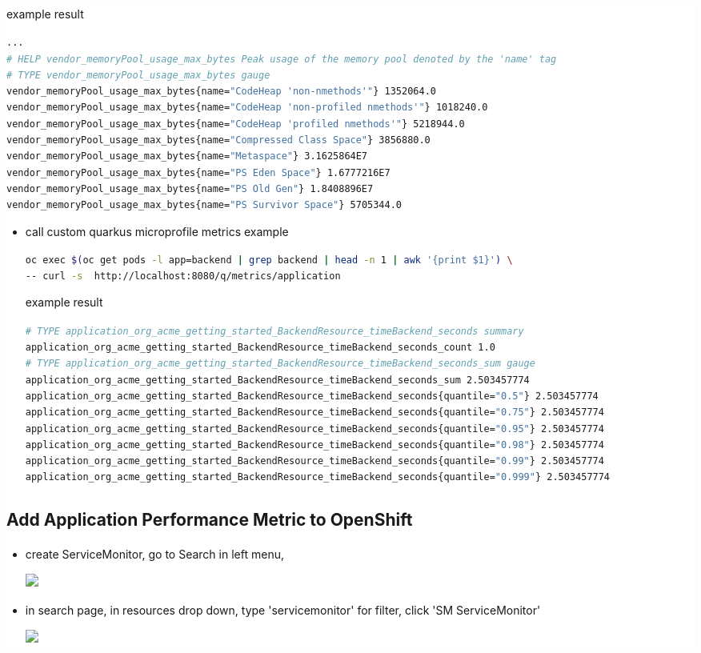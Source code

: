   example result

  ```bash
  ...
  # HELP vendor_memoryPool_usage_max_bytes Peak usage of the memory pool denoted by the 'name' tag
  # TYPE vendor_memoryPool_usage_max_bytes gauge
  vendor_memoryPool_usage_max_bytes{name="CodeHeap 'non-nmethods'"} 1352064.0
  vendor_memoryPool_usage_max_bytes{name="CodeHeap 'non-profiled nmethods'"} 1018240.0
  vendor_memoryPool_usage_max_bytes{name="CodeHeap 'profiled nmethods'"} 5218944.0
  vendor_memoryPool_usage_max_bytes{name="Compressed Class Space"} 3856880.0
  vendor_memoryPool_usage_max_bytes{name="Metaspace"} 3.1625864E7
  vendor_memoryPool_usage_max_bytes{name="PS Eden Space"} 1.6777216E7
  vendor_memoryPool_usage_max_bytes{name="PS Old Gen"} 1.8408896E7
  vendor_memoryPool_usage_max_bytes{name="PS Survivor Space"} 5705344.0
  ```

- call custom quarkus microprofile metrics example

  ```bash
  oc exec $(oc get pods -l app=backend | grep backend | head -n 1 | awk '{print $1}') \
  -- curl -s  http://localhost:8080/q/metrics/application
  ```

  example result

  ```bash
  # TYPE application_org_acme_getting_started_BackendResource_timeBackend_seconds summary
  application_org_acme_getting_started_BackendResource_timeBackend_seconds_count 1.0
  # TYPE application_org_acme_getting_started_BackendResource_timeBackend_seconds_sum gauge
  application_org_acme_getting_started_BackendResource_timeBackend_seconds_sum 2.503457774
  application_org_acme_getting_started_BackendResource_timeBackend_seconds{quantile="0.5"} 2.503457774
  application_org_acme_getting_started_BackendResource_timeBackend_seconds{quantile="0.75"} 2.503457774
  application_org_acme_getting_started_BackendResource_timeBackend_seconds{quantile="0.95"} 2.503457774
  application_org_acme_getting_started_BackendResource_timeBackend_seconds{quantile="0.98"} 2.503457774
  application_org_acme_getting_started_BackendResource_timeBackend_seconds{quantile="0.99"} 2.503457774
  application_org_acme_getting_started_BackendResource_timeBackend_seconds{quantile="0.999"} 2.503457774
  ```

## Add Application Performance Metric to OpenShift

- create ServiceMonitor, go to Search in left menu, 
 
  ![](images/mon_11.png) 

- in search page, in resources drop down, type 'servicemonitor' for filter, click 'SM ServiceMonitor'

  ![](images/mon_12.png) 

